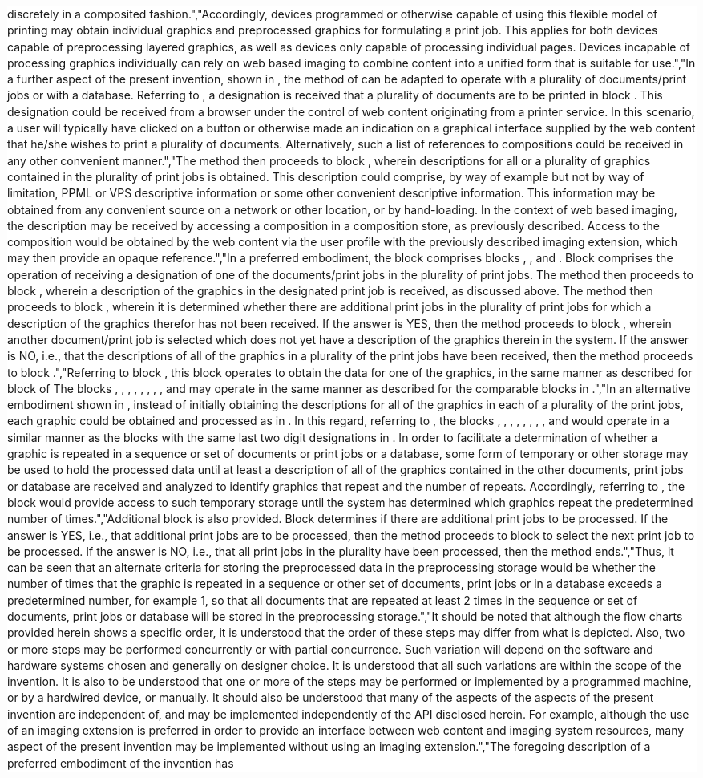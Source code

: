 discretely in a composited fashion.","Accordingly, devices programmed or otherwise capable of using this flexible model of printing may obtain individual graphics and preprocessed graphics for formulating a print job. This applies for both devices capable of preprocessing layered graphics, as well as devices only capable of processing individual pages. Devices incapable of processing graphics individually can rely on web based imaging to combine content into a unified form that is suitable for use.","In a further aspect of the present invention, shown in , the method of  can be adapted to operate with a plurality of documents\/print jobs or with a database. Referring to , a designation is received that a plurality of documents are to be printed in block . This designation could be received from a browser under the control of web content originating from a printer service. In this scenario, a user will typically have clicked on a button or otherwise made an indication on a graphical interface supplied by the web content that he\/she wishes to print a plurality of documents. Alternatively, such a list of references to compositions could be received in any other convenient manner.","The method then proceeds to block , wherein descriptions for all or a plurality of graphics contained in the plurality of print jobs is obtained. This description could comprise, by way of example but not by way of limitation, PPML or VPS descriptive information or some other convenient descriptive information. This information may be obtained from any convenient source on a network or other location, or by hand-loading. In the context of web based imaging, the description may be received by accessing a composition in a composition store, as previously described. Access to the composition would be obtained by the web content via the user profile with the previously described imaging extension, which may then provide an opaque reference.","In a preferred embodiment, the block  comprises blocks , , and . Block  comprises the operation of receiving a designation of one of the documents\/print jobs in the plurality of print jobs. The method then proceeds to block , wherein a description of the graphics in the designated print job is received, as discussed above. The method then proceeds to block , wherein it is determined whether there are additional print jobs in the plurality of print jobs for which a description of the graphics therefor has not been received. If the answer is YES, then the method proceeds to block , wherein another document\/print job is selected which does not yet have a description of the graphics therein in the system. If the answer is NO, i.e., that the descriptions of all of the graphics in a plurality of the print jobs have been received, then the method proceeds to block .","Referring to block , this block operates to obtain the data for one of the graphics, in the same manner as described for block  of  The blocks , , , , , , , , and  may operate in the same manner as described for the comparable blocks in .","In an alternative embodiment shown in , instead of initially obtaining the descriptions for all of the graphics in each of a plurality of the print jobs, each graphic could be obtained and processed as in . In this regard, referring to , the blocks , , , , , , , , and  would operate in a similar manner as the blocks with the same last two digit designations in . In order to facilitate a determination of whether a graphic is repeated in a sequence or set of documents or print jobs or a database, some form of temporary or other storage may be used to hold the processed data until at least a description of all of the graphics contained in the other documents, print jobs or database are received and analyzed to identify graphics that repeat and the number of repeats. Accordingly, referring to , the block  would provide access to such temporary storage until the system has determined which graphics repeat the predetermined number of times.","Additional block  is also provided. Block  determines if there are additional print jobs to be processed. If the answer is YES, i.e., that additional print jobs are to be processed, then the method proceeds to block  to select the next print job to be processed. If the answer is NO, i.e., that all print jobs in the plurality have been processed, then the method ends.","Thus, it can be seen that an alternate criteria for storing the preprocessed data in the preprocessing storage would be whether the number of times that the graphic is repeated in a sequence or other set of documents, print jobs or in a database exceeds a predetermined number, for example 1, so that all documents that are repeated at least 2 times in the sequence or set of documents, print jobs or database will be stored in the preprocessing storage.","It should be noted that although the flow charts provided herein shows a specific order, it is understood that the order of these steps may differ from what is depicted. Also, two or more steps may be performed concurrently or with partial concurrence. Such variation will depend on the software and hardware systems chosen and generally on designer choice. It is understood that all such variations are within the scope of the invention. It is also to be understood that one or more of the steps may be performed or implemented by a programmed machine, or by a hardwired device, or manually. It should also be understood that many of the aspects of the aspects of the present invention are independent of, and may be implemented independently of the API disclosed herein. For example, although the use of an imaging extension is preferred in order to provide an interface between web content and imaging system resources, many aspect of the present invention may be implemented without using an imaging extension.","The foregoing description of a preferred embodiment of the invention has